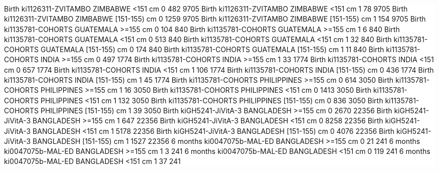 Birth       ki1126311-ZVITAMBO         ZIMBABWE                       <151 cm               0      482    9705
Birth       ki1126311-ZVITAMBO         ZIMBABWE                       <151 cm               1       78    9705
Birth       ki1126311-ZVITAMBO         ZIMBABWE                       [151-155) cm          0     1259    9705
Birth       ki1126311-ZVITAMBO         ZIMBABWE                       [151-155) cm          1      154    9705
Birth       ki1135781-COHORTS          GUATEMALA                      >=155 cm              0      104     840
Birth       ki1135781-COHORTS          GUATEMALA                      >=155 cm              1        6     840
Birth       ki1135781-COHORTS          GUATEMALA                      <151 cm               0      513     840
Birth       ki1135781-COHORTS          GUATEMALA                      <151 cm               1       32     840
Birth       ki1135781-COHORTS          GUATEMALA                      [151-155) cm          0      174     840
Birth       ki1135781-COHORTS          GUATEMALA                      [151-155) cm          1       11     840
Birth       ki1135781-COHORTS          INDIA                          >=155 cm              0      497    1774
Birth       ki1135781-COHORTS          INDIA                          >=155 cm              1       33    1774
Birth       ki1135781-COHORTS          INDIA                          <151 cm               0      657    1774
Birth       ki1135781-COHORTS          INDIA                          <151 cm               1      106    1774
Birth       ki1135781-COHORTS          INDIA                          [151-155) cm          0      436    1774
Birth       ki1135781-COHORTS          INDIA                          [151-155) cm          1       45    1774
Birth       ki1135781-COHORTS          PHILIPPINES                    >=155 cm              0      614    3050
Birth       ki1135781-COHORTS          PHILIPPINES                    >=155 cm              1       16    3050
Birth       ki1135781-COHORTS          PHILIPPINES                    <151 cm               0     1413    3050
Birth       ki1135781-COHORTS          PHILIPPINES                    <151 cm               1      132    3050
Birth       ki1135781-COHORTS          PHILIPPINES                    [151-155) cm          0      836    3050
Birth       ki1135781-COHORTS          PHILIPPINES                    [151-155) cm          1       39    3050
Birth       kiGH5241-JiVitA-3          BANGLADESH                     >=155 cm              0     2670   22356
Birth       kiGH5241-JiVitA-3          BANGLADESH                     >=155 cm              1      647   22356
Birth       kiGH5241-JiVitA-3          BANGLADESH                     <151 cm               0     8258   22356
Birth       kiGH5241-JiVitA-3          BANGLADESH                     <151 cm               1     5178   22356
Birth       kiGH5241-JiVitA-3          BANGLADESH                     [151-155) cm          0     4076   22356
Birth       kiGH5241-JiVitA-3          BANGLADESH                     [151-155) cm          1     1527   22356
6 months    ki0047075b-MAL-ED          BANGLADESH                     >=155 cm              0       21     241
6 months    ki0047075b-MAL-ED          BANGLADESH                     >=155 cm              1        3     241
6 months    ki0047075b-MAL-ED          BANGLADESH                     <151 cm               0      119     241
6 months    ki0047075b-MAL-ED          BANGLADESH                     <151 cm               1       37     241